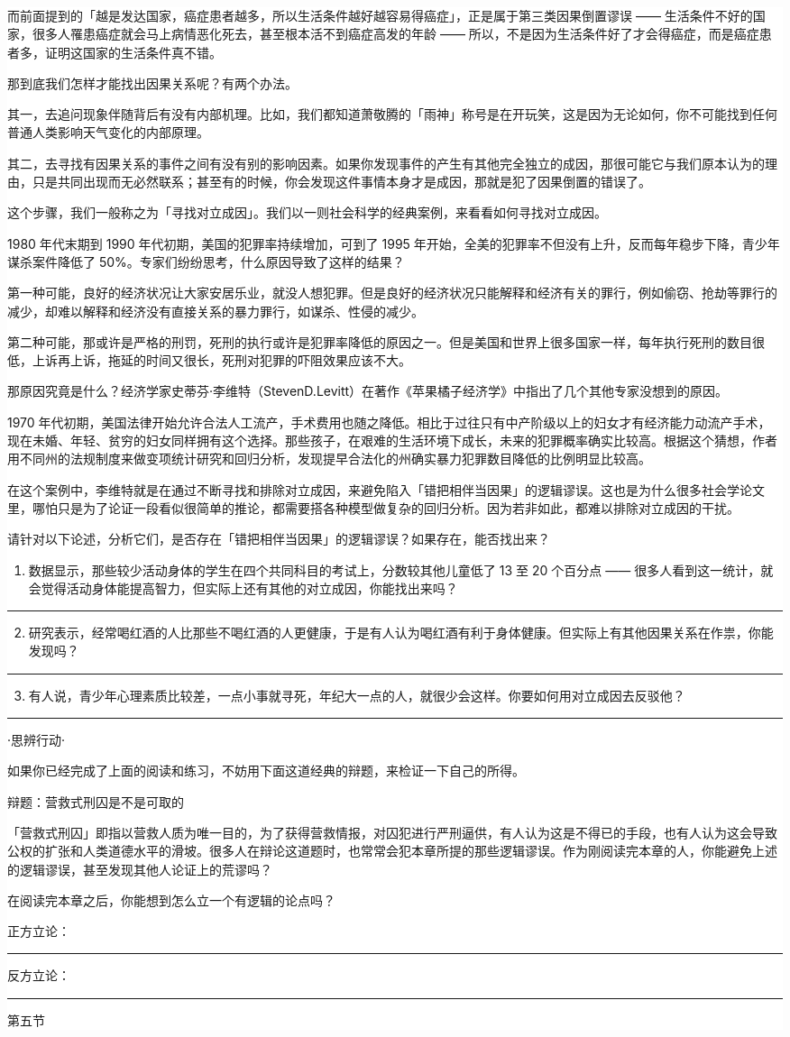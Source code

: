 而前面提到的「越是发达国家，癌症患者越多，所以生活条件越好越容易得癌症」，正是属于第三类因果倒置谬误 —— 生活条件不好的国家，很多人罹患癌症就会马上病情恶化死去，甚至根本活不到癌症高发的年龄 —— 所以，不是因为生活条件好了才会得癌症，而是癌症患者多，证明这国家的生活条件真不错。

那到底我们怎样才能找出因果关系呢？有两个办法。

其一，去追问现象伴随背后有没有内部机理。比如，我们都知道萧敬腾的「雨神」称号是在开玩笑，这是因为无论如何，你不可能找到任何普通人类影响天气变化的内部原理。

其二，去寻找有因果关系的事件之间有没有别的影响因素。如果你发现事件的产生有其他完全独立的成因，那很可能它与我们原本认为的理由，只是共同出现而无必然联系；甚至有的时候，你会发现这件事情本身才是成因，那就是犯了因果倒置的错误了。

这个步骤，我们一般称之为「寻找对立成因」。我们以一则社会科学的经典案例，来看看如何寻找对立成因。

1980 年代末期到 1990 年代初期，美国的犯罪率持续增加，可到了 1995 年开始，全美的犯罪率不但没有上升，反而每年稳步下降，青少年谋杀案件降低了 50%。专家们纷纷思考，什么原因导致了这样的结果？

第一种可能，良好的经济状况让大家安居乐业，就没人想犯罪。但是良好的经济状况只能解释和经济有关的罪行，例如偷窃、抢劫等罪行的减少，却难以解释和经济没有直接关系的暴力罪行，如谋杀、性侵的减少。

第二种可能，那或许是严格的刑罚，死刑的执行或许是犯罪率降低的原因之一。但是美国和世界上很多国家一样，每年执行死刑的数目很低，上诉再上诉，拖延的时间又很长，死刑对犯罪的吓阻效果应该不大。

那原因究竟是什么？经济学家史蒂芬·李维特（StevenD.Levitt）在著作《苹果橘子经济学》中指出了几个其他专家没想到的原因。

1970 年代初期，美国法律开始允许合法人工流产，手术费用也随之降低。相比于过往只有中产阶级以上的妇女才有经济能力动流产手术，现在未婚、年轻、贫穷的妇女同样拥有这个选择。那些孩子，在艰难的生活环境下成长，未来的犯罪概率确实比较高。根据这个猜想，作者用不同州的法规制度来做变项统计研究和回归分析，发现提早合法化的州确实暴力犯罪数目降低的比例明显比较高。

在这个案例中，李维特就是在通过不断寻找和排除对立成因，来避免陷入「错把相伴当因果」的逻辑谬误。这也是为什么很多社会学论文里，哪怕只是为了论证一段看似很简单的推论，都需要搭各种模型做复杂的回归分析。因为若非如此，都难以排除对立成因的干扰。

请针对以下论述，分析它们，是否存在「错把相伴当因果」的逻辑谬误？如果存在，能否找出来？

1. 数据显示，那些较少活动身体的学生在四个共同科目的考试上，分数较其他儿童低了 13 至 20 个百分点 —— 很多人看到这一统计，就会觉得活动身体能提高智力，但实际上还有其他的对立成因，你能找出来吗？

__________________________________________________________________

2. 研究表示，经常喝红酒的人比那些不喝红酒的人更健康，于是有人认为喝红酒有利于身体健康。但实际上有其他因果关系在作祟，你能发现吗？

__________________________________________________________________

3. 有人说，青少年心理素质比较差，一点小事就寻死，年纪大一点的人，就很少会这样。你要如何用对立成因去反驳他？

__________________________________________________________________

·思辨行动·

如果你已经完成了上面的阅读和练习，不妨用下面这道经典的辩题，来检证一下自己的所得。

辩题：营救式刑囚是不是可取的

「营救式刑囚」即指以营救人质为唯一目的，为了获得营救情报，对囚犯进行严刑逼供，有人认为这是不得已的手段，也有人认为这会导致公权的扩张和人类道德水平的滑坡。很多人在辩论这道题时，也常常会犯本章所提的那些逻辑谬误。作为刚阅读完本章的人，你能避免上述的逻辑谬误，甚至发现其他人论证上的荒谬吗？

在阅读完本章之后，你能想到怎么立一个有逻辑的论点吗？

正方立论：

__________________________________________________________________

反方立论：

____________

第五节
